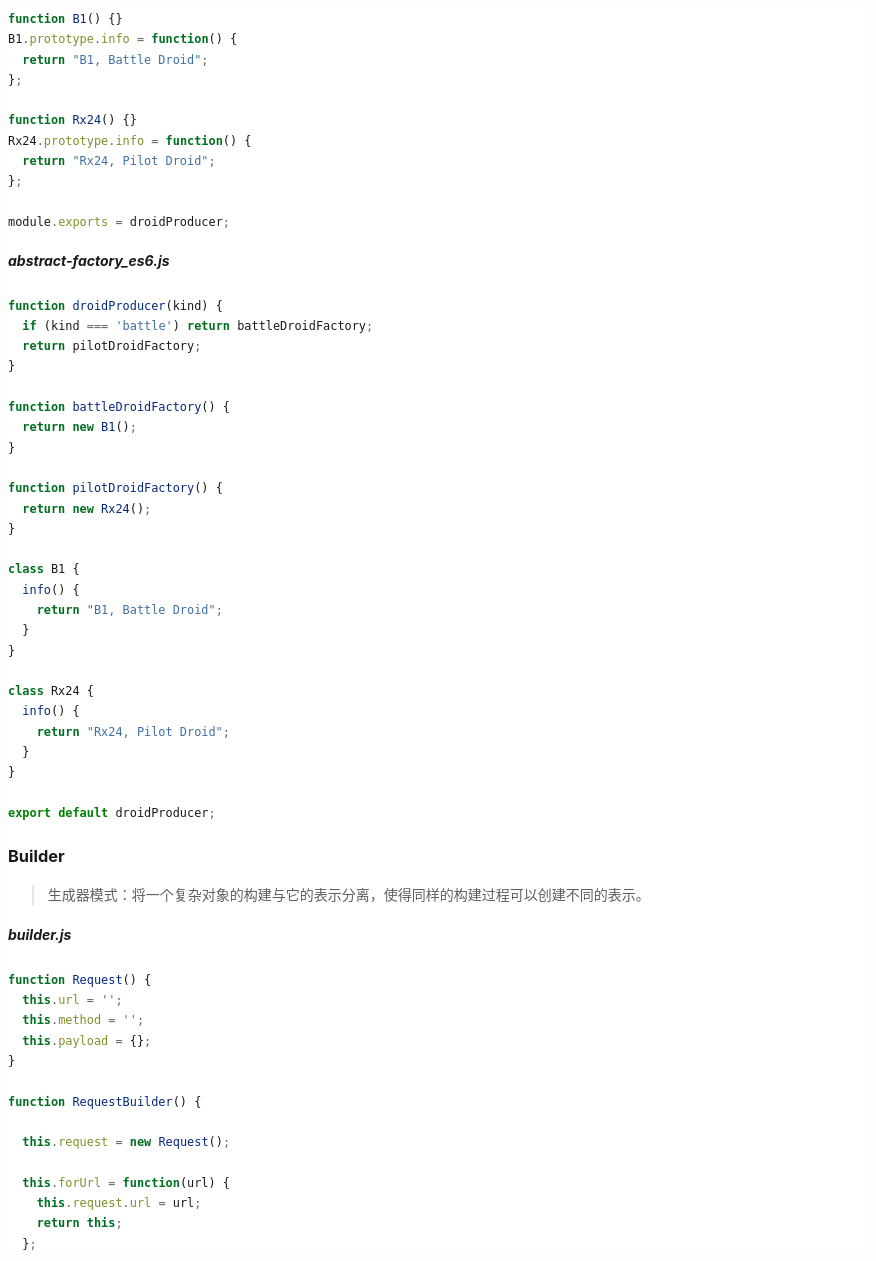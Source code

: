 ```Javascript
function B1() {}
B1.prototype.info = function() {
  return "B1, Battle Droid";
};

function Rx24() {}
Rx24.prototype.info = function() {
  return "Rx24, Pilot Droid";
};

module.exports = droidProducer;

```
##### abstract-factory_es6.js
```Javascript
function droidProducer(kind) {
  if (kind === 'battle') return battleDroidFactory;
  return pilotDroidFactory;
}

function battleDroidFactory() {
  return new B1();
}

function pilotDroidFactory() {
  return new Rx24();
}

class B1 {
  info() {
    return "B1, Battle Droid";
  }
}

class Rx24 {
  info() {
    return "Rx24, Pilot Droid";
  }
}

export default droidProducer;

```

### Builder

> 生成器模式：将一个复杂对象的构建与它的表示分离，使得同样的构建过程可以创建不同的表示。

##### builder.js
```Javascript
function Request() {
  this.url = '';
  this.method = '';
  this.payload = {};
}

function RequestBuilder() {

  this.request = new Request();

  this.forUrl = function(url) {
    this.request.url = url;
    return this;
  };
```